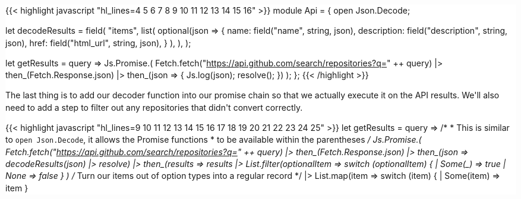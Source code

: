 {{< highlight javascript "hl_lines=4 5 6 7 8 9 10 11 12 13 14 15 16" >}}
module Api = {
  open Json.Decode;

  let decodeResults =
    field(
      "items",
      list(
        optional(json =>
          {
            name: field("name", string, json),
            description: field("description", string, json),
            href: field("html_url", string, json),
          }
        ),
      ),
    );

  let getResults = query =>
    Js.Promise.(
      Fetch.fetch("https://api.github.com/search/repositories?q=" ++ query)
      |> then_(Fetch.Response.json)
      |> then_(json => {
        Js.log(json);
        resolve();
      })
    );
};
{{< /highlight >}}



The last thing is to add our decoder function into our promise chain so that we actually execute it on the API results. We'll also need to add a step to filter out any repositories that didn't convert correctly.

{{< highlight javascript "hl_lines=9 10 11 12 13 14 15 16 17 18 19 20 21 22 23 24 25" >}}
let getResults = query =>
    /*
     * This is similar to `open Json.Decode`, it allows the Promise functions
     * to be available within the parentheses
     */
    Js.Promise.(
      Fetch.fetch("https://api.github.com/search/repositories?q=" ++ query)
      |> then_(Fetch.Response.json)
      |> then_(json => decodeResults(json) |> resolve)
      |> then_(results =>
           results
           |> List.filter(optionalItem =>
                switch (optionalItem) {
                | Some(_) => true
                | None => false
                }
              )
            /* Turn our items out of option types into a regular record */
           |> List.map(item =>
                switch (item) {
                | Some(item) => item
                }